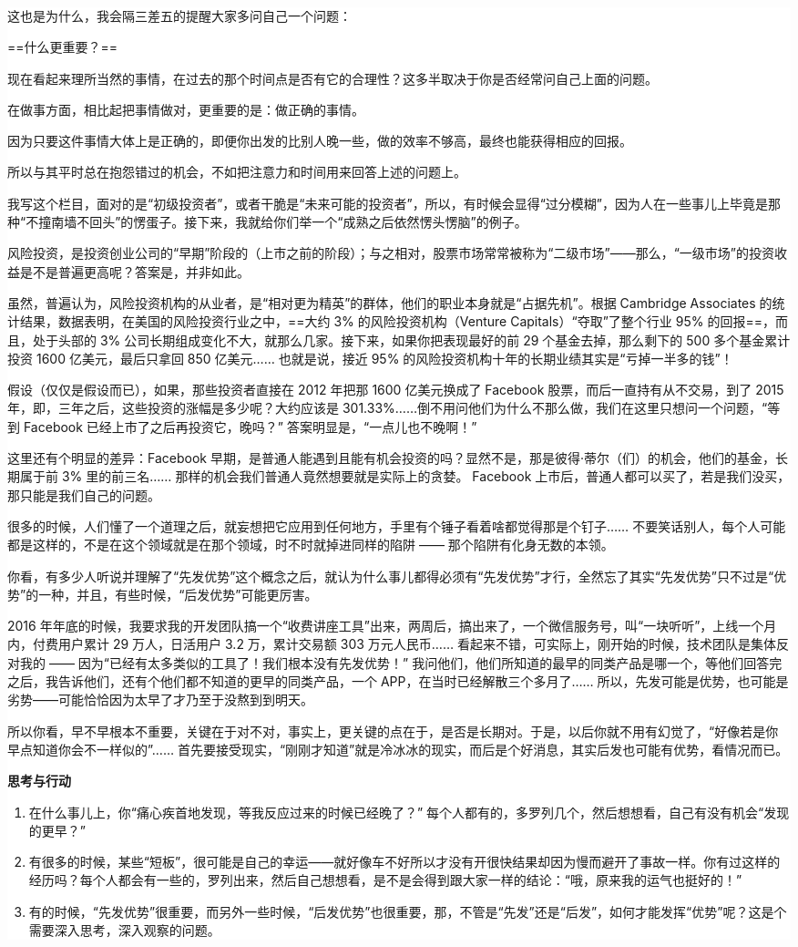 这也是为什么，我会隔三差五的提醒大家多问自己一个问题：

==什么更重要？==

现在看起来理所当然的事情，在过去的那个时间点是否有它的合理性？这多半取决于你是否经常问自己上面的问题。

在做事方面，相比起把事情做对，更重要的是：做正确的事情。

因为只要这件事情大体上是正确的，即便你出发的比别人晚一些，做的效率不够高，最终也能获得相应的回报。

所以与其平时总在抱怨错过的机会，不如把注意力和时间用来回答上述的问题上。



我写这个栏目，面对的是“初级投资者”，或者干脆是“未来可能的投资者”，所以，有时候会显得“过分模糊”，因为人在一些事儿上毕竟是那种“不撞南墙不回头”的愣蛋子。接下来，我就给你们举一个“成熟之后依然愣头愣脑”的例子。

风险投资，是投资创业公司的“早期”阶段的（上市之前的阶段）；与之相对，股票市场常常被称为“二级市场”——那么，“一级市场”的投资收益是不是普遍更高呢？答案是，并非如此。

虽然，普遍认为，风险投资机构的从业者，是“相对更为精英”的群体，他们的职业本身就是“占据先机”。根据 Cambridge Associates 的统计结果，数据表明，在美国的风险投资行业之中，==大约 3% 的风险投资机构（Venture Capitals）“夺取”了整个行业 95% 的回报==，而且，处于头部的 3% 公司长期组成变化不大，就那么几家。接下来，如果你把表现最好的前 29 个基金去掉，那么剩下的 500 多个基金累计投资 1600 亿美元，最后只拿回 850 亿美元…… 也就是说，接近 95% 的风险投资机构十年的长期业绩其实是“亏掉一半多的钱”！

假设（仅仅是假设而已），如果，那些投资者直接在 2012 年把那 1600 亿美元换成了 Facebook 股票，而后一直持有从不交易，到了 2015 年，即，三年之后，这些投资的涨幅是多少呢？大约应该是 301.33%……倒不用问他们为什么不那么做，我们在这里只想问一个问题，“等到 Facebook 已经上市了之后再投资它，晚吗？” 答案明显是，“一点儿也不晚啊！”

这里还有个明显的差异：Facebook 早期，是普通人能遇到且能有机会投资的吗？显然不是，那是彼得·蒂尔（们）的机会，他们的基金，长期属于前 3% 里的前三名…… 那样的机会我们普通人竟然想要就是实际上的贪婪。 Facebook 上市后，普通人都可以买了，若是我们没买，那只能是我们自己的问题。

很多的时候，人们懂了一个道理之后，就妄想把它应用到任何地方，手里有个锤子看着啥都觉得那是个钉子…… 不要笑话别人，每个人可能都是这样的，不是在这个领域就是在那个领域，时不时就掉进同样的陷阱 —— 那个陷阱有化身无数的本领。

你看，有多少人听说并理解了“先发优势”这个概念之后，就认为什么事儿都得必须有“先发优势”才行，全然忘了其实“先发优势”只不过是“优势”的一种，并且，有些时候，“后发优势”可能更厉害。

2016 年年底的时候，我要求我的开发团队搞一个“收费讲座工具”出来，两周后，搞出来了，一个微信服务号，叫“一块听听”，上线一个月内，付费用户累计 29 万人，日活用户 3.2 万，累计交易额 303 万元人民币…… 看起来不错，可实际上，刚开始的时候，技术团队是集体反对我的 —— 因为“已经有太多类似的工具了！我们根本没有先发优势！” 我问他们，他们所知道的最早的同类产品是哪一个，等他们回答完之后，我告诉他们，还有个他们都不知道的更早的同类产品，一个 APP，在当时已经解散三个多月了…… 所以，先发可能是优势，也可能是劣势——可能恰恰因为太早了才乃至于没熬到到明天。

所以你看，早不早根本不重要，关键在于对不对，事实上，更关键的点在于，是否是长期对。于是，以后你就不用有幻觉了，“好像若是你早点知道你会不一样似的”…… 首先要接受现实，“刚刚才知道”就是冷冰冰的现实，而后是个好消息，其实后发也可能有优势，看情况而已。

**思考与行动**

1. 在什么事儿上，你“痛心疾首地发现，等我反应过来的时候已经晚了？” 每个人都有的，多罗列几个，然后想想看，自己有没有机会“发现的更早？”

2. 有很多的时候，某些“短板”，很可能是自己的幸运——就好像车不好所以才没有开很快结果却因为慢而避开了事故一样。你有过这样的经历吗？每个人都会有一些的，罗列出来，然后自己想想看，是不是会得到跟大家一样的结论：“哦，原来我的运气也挺好的！”

3. 有的时候，“先发优势”很重要，而另外一些时候，“后发优势”也很重要，那，不管是“先发”还是“后发”，如何才能发挥“优势”呢？这是个需要深入思考，深入观察的问题。